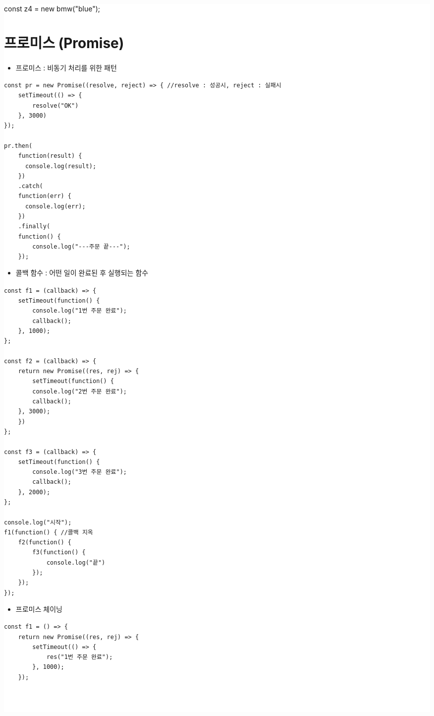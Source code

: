 const z4 = new bmw("blue");
</code></pre>

# 프로미스 (Promise)
* 프로미스 : 비동기 처리를 위한 패턴
<pre><code>const pr = new Promise((resolve, reject) => { //resolve : 성공시, reject : 실패시
    setTimeout(() => {
        resolve("OK")
    }, 3000)
});

pr.then(
    function(result) {
      console.log(result);
    })
    .catch(
    function(err) {
      console.log(err);
    })
    .finally(
    function() {
        console.log("---주문 끝---");
    });
</code></pre>
* 콜백 함수 : 어떤 일이 완료된 후 실행되는 함수
<pre><code>const f1 = (callback) => {
    setTimeout(function() {
        console.log("1번 주문 완료");
        callback();
    }, 1000);
};

const f2 = (callback) => {
    return new Promise((res, rej) => {
        setTimeout(function() {
        console.log("2번 주문 완료");
        callback();
    }, 3000);
    })
};

const f3 = (callback) => {
    setTimeout(function() {
        console.log("3번 주문 완료");
        callback();
    }, 2000);
};

console.log("시작");
f1(function() { //콜백 지옥
    f2(function() {
        f3(function() {
            console.log("끝")
        });
    });
});
</code></pre>
* 프로미스 체이닝
<pre><code>const f1 = () => {
    return new Promise((res, rej) => {
        setTimeout(() => {
            res("1번 주문 완료");
        }, 1000);
    });